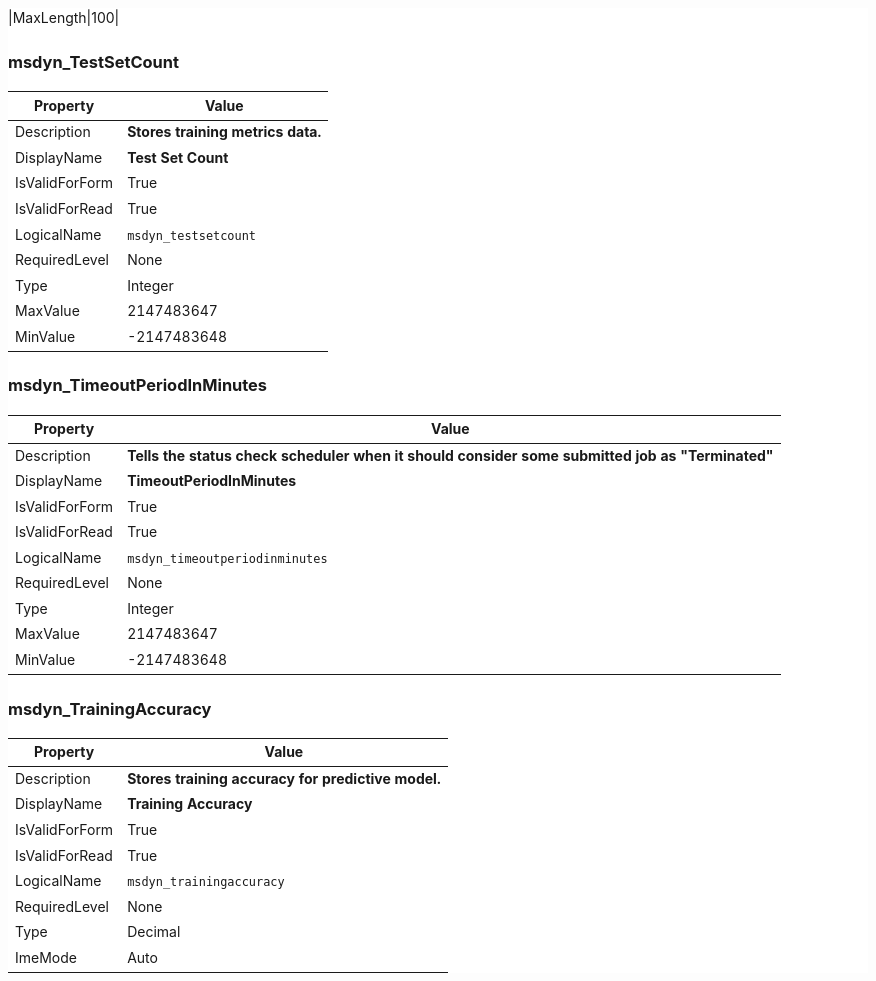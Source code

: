 |MaxLength|100|

### <a name="BKMK_msdyn_TestSetCount"></a> msdyn_TestSetCount

|Property|Value|
|---|---|
|Description|**Stores training metrics data.**|
|DisplayName|**Test Set Count**|
|IsValidForForm|True|
|IsValidForRead|True|
|LogicalName|`msdyn_testsetcount`|
|RequiredLevel|None|
|Type|Integer|
|MaxValue|2147483647|
|MinValue|-2147483648|

### <a name="BKMK_msdyn_TimeoutPeriodInMinutes"></a> msdyn_TimeoutPeriodInMinutes

|Property|Value|
|---|---|
|Description|**Tells the status check scheduler when it should consider some submitted job as "Terminated"**|
|DisplayName|**TimeoutPeriodInMinutes**|
|IsValidForForm|True|
|IsValidForRead|True|
|LogicalName|`msdyn_timeoutperiodinminutes`|
|RequiredLevel|None|
|Type|Integer|
|MaxValue|2147483647|
|MinValue|-2147483648|

### <a name="BKMK_msdyn_TrainingAccuracy"></a> msdyn_TrainingAccuracy

|Property|Value|
|---|---|
|Description|**Stores training accuracy for predictive model.**|
|DisplayName|**Training Accuracy**|
|IsValidForForm|True|
|IsValidForRead|True|
|LogicalName|`msdyn_trainingaccuracy`|
|RequiredLevel|None|
|Type|Decimal|
|ImeMode|Auto|